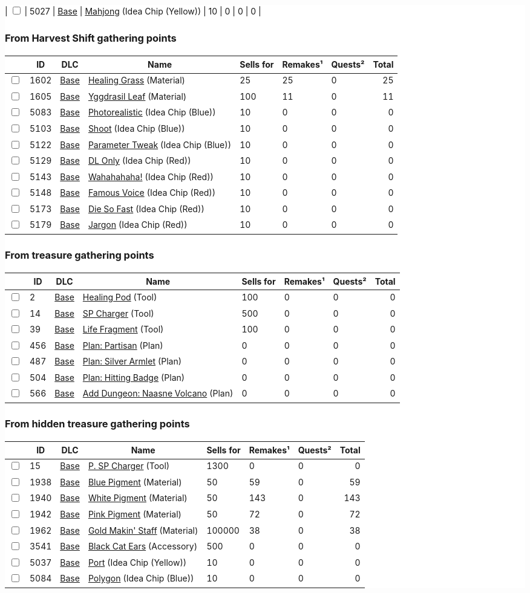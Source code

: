 | <input type="checkbox" id="rb1-item-1-5027" class="trackbox" /> | 5027 | [Base](/neptunia/rb1/dlc/1-base.html) | [Mahjong](/neptunia/rb1/item/1-5027-mahjong.html) (Idea Chip (Yellow)) | 10 | 0 | 0 | 0 |


### From Harvest Shift gathering points

|    | ID | DLC | Name | Sells for | Remakes¹ | Quests² | Total |
| -- | -- | --- | ---- | --------- | -------- | ------- | ----: |
| <input type="checkbox" id="rb1-item-1-1602" class="trackbox" /> | 1602 | [Base](/neptunia/rb1/dlc/1-base.html) | [Healing Grass](/neptunia/rb1/item/1-1602-healing-grass.html) (Material) | 25 | 25 | 0 | 25 |
| <input type="checkbox" id="rb1-item-1-1605" class="trackbox" /> | 1605 | [Base](/neptunia/rb1/dlc/1-base.html) | [Yggdrasil Leaf](/neptunia/rb1/item/1-1605-yggdrasil-leaf.html) (Material) | 100 | 11 | 0 | 11 |
| <input type="checkbox" id="rb1-item-1-5083" class="trackbox" /> | 5083 | [Base](/neptunia/rb1/dlc/1-base.html) | [Photorealistic](/neptunia/rb1/item/1-5083-photorealistic.html) (Idea Chip (Blue)) | 10 | 0 | 0 | 0 |
| <input type="checkbox" id="rb1-item-1-5103" class="trackbox" /> | 5103 | [Base](/neptunia/rb1/dlc/1-base.html) | [Shoot](/neptunia/rb1/item/1-5103-shoot.html) (Idea Chip (Blue)) | 10 | 0 | 0 | 0 |
| <input type="checkbox" id="rb1-item-1-5122" class="trackbox" /> | 5122 | [Base](/neptunia/rb1/dlc/1-base.html) | [Parameter Tweak](/neptunia/rb1/item/1-5122-parameter-tweak.html) (Idea Chip (Blue)) | 10 | 0 | 0 | 0 |
| <input type="checkbox" id="rb1-item-1-5129" class="trackbox" /> | 5129 | [Base](/neptunia/rb1/dlc/1-base.html) | [DL Only](/neptunia/rb1/item/1-5129-dl-only.html) (Idea Chip (Red)) | 10 | 0 | 0 | 0 |
| <input type="checkbox" id="rb1-item-1-5143" class="trackbox" /> | 5143 | [Base](/neptunia/rb1/dlc/1-base.html) | [Wahahahaha!](/neptunia/rb1/item/1-5143-wahahahaha.html) (Idea Chip (Red)) | 10 | 0 | 0 | 0 |
| <input type="checkbox" id="rb1-item-1-5148" class="trackbox" /> | 5148 | [Base](/neptunia/rb1/dlc/1-base.html) | [Famous Voice](/neptunia/rb1/item/1-5148-famous-voice.html) (Idea Chip (Red)) | 10 | 0 | 0 | 0 |
| <input type="checkbox" id="rb1-item-1-5173" class="trackbox" /> | 5173 | [Base](/neptunia/rb1/dlc/1-base.html) | [Die So Fast](/neptunia/rb1/item/1-5173-die-so-fast.html) (Idea Chip (Red)) | 10 | 0 | 0 | 0 |
| <input type="checkbox" id="rb1-item-1-5179" class="trackbox" /> | 5179 | [Base](/neptunia/rb1/dlc/1-base.html) | [Jargon](/neptunia/rb1/item/1-5179-jargon.html) (Idea Chip (Red)) | 10 | 0 | 0 | 0 |


### From treasure gathering points

|    | ID | DLC | Name | Sells for | Remakes¹ | Quests² | Total |
| -- | -- | --- | ---- | --------- | -------- | ------- | ----: |
| <input type="checkbox" id="rb1-item-1-2" class="trackbox" /> | 2 | [Base](/neptunia/rb1/dlc/1-base.html) | [Healing Pod](/neptunia/rb1/item/1-2-healing-pod.html) (Tool) | 100 | 0 | 0 | 0 |
| <input type="checkbox" id="rb1-item-1-14" class="trackbox" /> | 14 | [Base](/neptunia/rb1/dlc/1-base.html) | [SP Charger](/neptunia/rb1/item/1-14-sp-charger.html) (Tool) | 500 | 0 | 0 | 0 |
| <input type="checkbox" id="rb1-item-1-39" class="trackbox" /> | 39 | [Base](/neptunia/rb1/dlc/1-base.html) | [Life Fragment](/neptunia/rb1/item/1-39-life-fragment.html) (Tool) | 100 | 0 | 0 | 0 |
| <input type="checkbox" id="rb1-item-1-456" class="trackbox" /> | 456 | [Base](/neptunia/rb1/dlc/1-base.html) | [Plan: Partisan](/neptunia/rb1/item/1-456-plan-partisan.html) (Plan) | 0 | 0 | 0 | 0 |
| <input type="checkbox" id="rb1-item-1-487" class="trackbox" /> | 487 | [Base](/neptunia/rb1/dlc/1-base.html) | [Plan: Silver Armlet](/neptunia/rb1/item/1-487-plan-silver-armlet.html) (Plan) | 0 | 0 | 0 | 0 |
| <input type="checkbox" id="rb1-item-1-504" class="trackbox" /> | 504 | [Base](/neptunia/rb1/dlc/1-base.html) | [Plan: Hitting Badge](/neptunia/rb1/item/1-504-plan-hitting-badge.html) (Plan) | 0 | 0 | 0 | 0 |
| <input type="checkbox" id="rb1-item-1-566" class="trackbox" /> | 566 | [Base](/neptunia/rb1/dlc/1-base.html) | [Add Dungeon: Naasne Volcano](/neptunia/rb1/item/1-566-add-dungeon-naasne-volcano.html) (Plan) | 0 | 0 | 0 | 0 |


### From hidden treasure gathering points

|    | ID | DLC | Name | Sells for | Remakes¹ | Quests² | Total |
| -- | -- | --- | ---- | --------- | -------- | ------- | ----: |
| <input type="checkbox" id="rb1-item-1-15" class="trackbox" /> | 15 | [Base](/neptunia/rb1/dlc/1-base.html) | [P. SP Charger](/neptunia/rb1/item/1-15-p-sp-charger.html) (Tool) | 1300 | 0 | 0 | 0 |
| <input type="checkbox" id="rb1-item-1-1938" class="trackbox" /> | 1938 | [Base](/neptunia/rb1/dlc/1-base.html) | [Blue Pigment](/neptunia/rb1/item/1-1938-blue-pigment.html) (Material) | 50 | 59 | 0 | 59 |
| <input type="checkbox" id="rb1-item-1-1940" class="trackbox" /> | 1940 | [Base](/neptunia/rb1/dlc/1-base.html) | [White Pigment](/neptunia/rb1/item/1-1940-white-pigment.html) (Material) | 50 | 143 | 0 | 143 |
| <input type="checkbox" id="rb1-item-1-1942" class="trackbox" /> | 1942 | [Base](/neptunia/rb1/dlc/1-base.html) | [Pink Pigment](/neptunia/rb1/item/1-1942-pink-pigment.html) (Material) | 50 | 72 | 0 | 72 |
| <input type="checkbox" id="rb1-item-1-1962" class="trackbox" /> | 1962 | [Base](/neptunia/rb1/dlc/1-base.html) | [Gold Makin' Staff](/neptunia/rb1/item/1-1962-gold-makin-staff.html) (Material) | 100000 | 38 | 0 | 38 |
| <input type="checkbox" id="rb1-item-1-3541" class="trackbox" /> | 3541 | [Base](/neptunia/rb1/dlc/1-base.html) | [Black Cat Ears](/neptunia/rb1/item/1-3541-black-cat-ears.html) (Accessory) | 500 | 0 | 0 | 0 |
| <input type="checkbox" id="rb1-item-1-5037" class="trackbox" /> | 5037 | [Base](/neptunia/rb1/dlc/1-base.html) | [Port](/neptunia/rb1/item/1-5037-port.html) (Idea Chip (Yellow)) | 10 | 0 | 0 | 0 |
| <input type="checkbox" id="rb1-item-1-5084" class="trackbox" /> | 5084 | [Base](/neptunia/rb1/dlc/1-base.html) | [Polygon](/neptunia/rb1/item/1-5084-polygon.html) (Idea Chip (Blue)) | 10 | 0 | 0 | 0 |